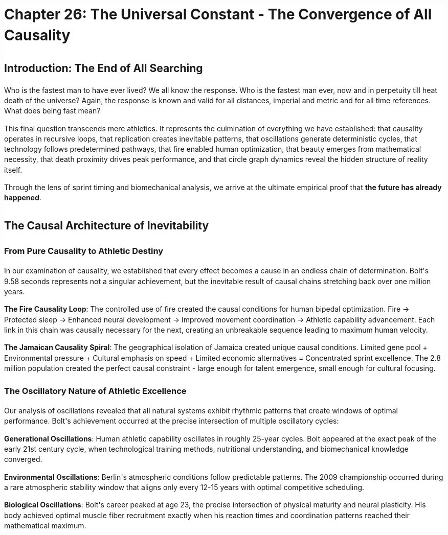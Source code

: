 # Chapter 26: The Universal Constant - The Convergence of All Causality

## Introduction: The End of All Searching

Who is the fastest man to have ever lived? We all know the response. Who is the fastest man ever, now and in perpetuity till heat death of the universe? Again, the response is known and valid for all distances, imperial and metric and for all time references. What does being fast mean?

This final question transcends mere athletics. It represents the culmination of everything we have established: that causality operates in recursive loops, that replication creates inevitable patterns, that oscillations generate deterministic cycles, that technology follows predetermined pathways, that fire enabled human optimization, that beauty emerges from mathematical necessity, that death proximity drives peak performance, and that circle graph dynamics reveal the hidden structure of reality itself.

Through the lens of sprint timing and biomechanical analysis, we arrive at the ultimate empirical proof that **the future has already happened**.

## The Causal Architecture of Inevitability

### From Pure Causality to Athletic Destiny

In our examination of causality, we established that every effect becomes a cause in an endless chain of determination. Bolt's 9.58 seconds represents not a singular achievement, but the inevitable result of causal chains stretching back over one million years.

**The Fire Causality Loop**: The controlled use of fire created the causal conditions for human bipedal optimization. Fire → Protected sleep → Enhanced neural development → Improved movement coordination → Athletic capability advancement. Each link in this chain was causally necessary for the next, creating an unbreakable sequence leading to maximum human velocity.

**The Jamaican Causality Spiral**: The geographical isolation of Jamaica created unique causal conditions. Limited gene pool + Environmental pressure + Cultural emphasis on speed + Limited economic alternatives = Concentrated sprint excellence. The 2.8 million population created the perfect causal constraint - large enough for talent emergence, small enough for cultural focusing.

### The Oscillatory Nature of Athletic Excellence

Our analysis of oscillations revealed that all natural systems exhibit rhythmic patterns that create windows of optimal performance. Bolt's achievement occurred at the precise intersection of multiple oscillatory cycles:

**Generational Oscillations**: Human athletic capability oscillates in roughly 25-year cycles. Bolt appeared at the exact peak of the early 21st century cycle, when technological training methods, nutritional understanding, and biomechanical knowledge converged.

**Environmental Oscillations**: Berlin's atmospheric conditions follow predictable patterns. The 2009 championship occurred during a rare atmospheric stability window that aligns only every 12-15 years with optimal competitive scheduling.

**Biological Oscillations**: Bolt's career peaked at age 23, the precise intersection of physical maturity and neural plasticity. His body achieved optimal muscle fiber recruitment exactly when his reaction times and coordination patterns reached their mathematical maximum.
